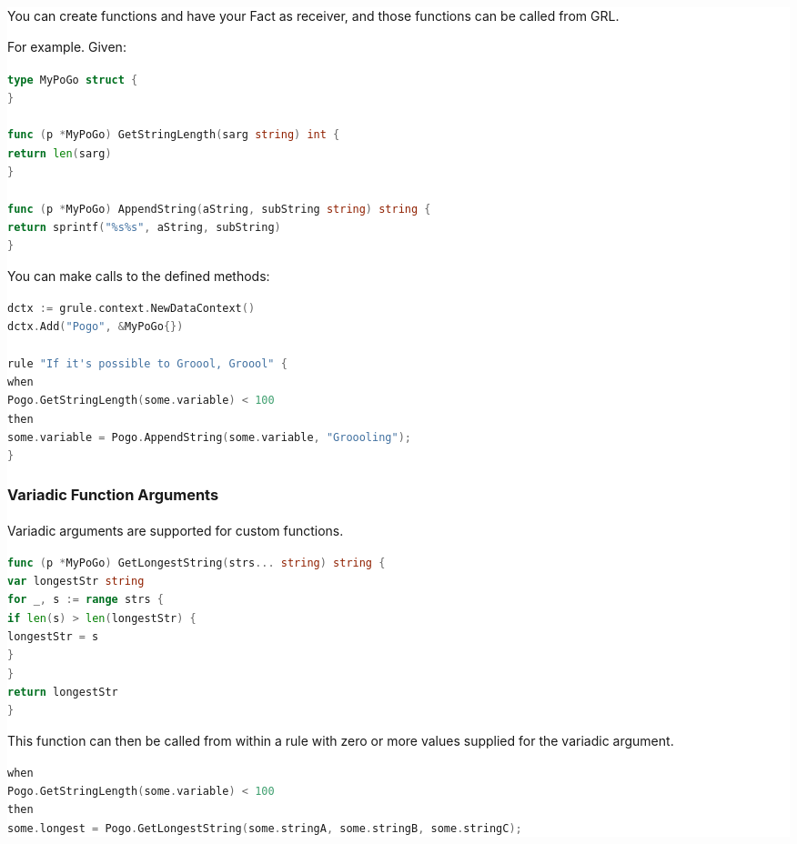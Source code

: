 You can create functions and have your Fact as receiver, and those functions
can be called from GRL.

For example. Given:

```go
type MyPoGo struct {
}

func (p *MyPoGo) GetStringLength(sarg string) int {
return len(sarg)
}

func (p *MyPoGo) AppendString(aString, subString string) string {
return sprintf("%s%s", aString, subString)
}
```

You can make calls to the defined methods:

```go
dctx := grule.context.NewDataContext()
dctx.Add("Pogo", &MyPoGo{})

rule "If it's possible to Groool, Groool" {
when
Pogo.GetStringLength(some.variable) < 100
then
some.variable = Pogo.AppendString(some.variable, "Groooling");
}
```

### Variadic Function Arguments

Variadic arguments are supported for custom functions.

```go
func (p *MyPoGo) GetLongestString(strs... string) string {
var longestStr string
for _, s := range strs {
if len(s) > len(longestStr) {
longestStr = s
}
}
return longestStr
}
```

This function can then be called from within a rule with zero or more values supplied for the variadic argument.

```go
when
Pogo.GetStringLength(some.variable) < 100
then
some.longest = Pogo.GetLongestString(some.stringA, some.stringB, some.stringC);
```

